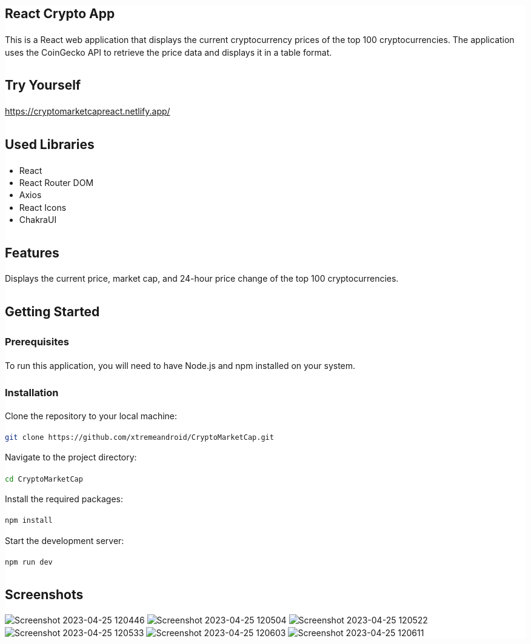 ## React Crypto App
This is a React web application that displays the current cryptocurrency prices of the top 100 cryptocurrencies. The application uses the CoinGecko API to retrieve the price data and displays it in a table format.

## Try Yourself
https://cryptomarketcapreact.netlify.app/

## Used Libraries
* React
* React Router DOM
* Axios
* React Icons
* ChakraUI

## Features
Displays the current price, market cap, and 24-hour price change of the top 100 cryptocurrencies.

## Getting Started

### Prerequisites
To run this application, you will need to have Node.js and npm installed on your system.

### Installation

Clone the repository to your local machine:
```bash
git clone https://github.com/xtremeandroid/CryptoMarketCap.git
```
Navigate to the project directory:
```bash
cd CryptoMarketCap
```
Install the required packages:
```bash
npm install
```
Start the development server:
```bash
npm run dev
```
## Screenshots
<img width="961" alt="Screenshot 2023-04-25 120446" src="https://user-images.githubusercontent.com/62198074/234195596-0f670576-621b-4551-881e-f1295de87cda.png">
<img width="961" alt="Screenshot 2023-04-25 120504" src="https://user-images.githubusercontent.com/62198074/234195605-2e5ecd5a-4706-46d1-87bf-5dc488a0f267.png">
<img width="961" alt="Screenshot 2023-04-25 120522" src="https://user-images.githubusercontent.com/62198074/234195606-a01b8498-d40f-4e51-ba79-b3fdc7cb7500.png">
<img width="961" alt="Screenshot 2023-04-25 120533" src="https://user-images.githubusercontent.com/62198074/234195609-9c4a90d7-063d-4d09-ae7e-7b4747d17854.png">
<img width="961" alt="Screenshot 2023-04-25 120603" src="https://user-images.githubusercontent.com/62198074/234195614-118f16a2-2779-4fe1-a2eb-2106b94c777b.png">
<img width="961" alt="Screenshot 2023-04-25 120611" src="https://user-images.githubusercontent.com/62198074/234195617-d80e12ac-69cc-4697-b803-7417d7dd9b17.png">
